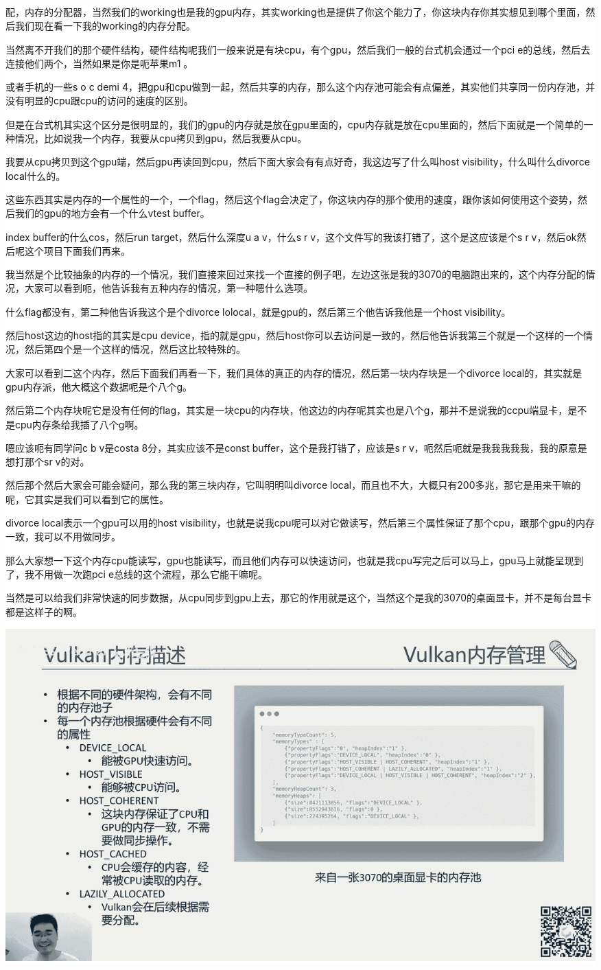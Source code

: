 配，内存的分配器，当然我们的working也是我的gpu内存，其实working也是提供了你这个能力了，你这块内存你其实想见到哪个里面，然后我们现在看一下我的working的内存分配。

当然离不开我们的那个硬件结构，硬件结构呢我们一般来说是有块cpu，有个gpu，然后我们一般的台式机会通过一个pci e的总线，然后去连接他们两个，当然如果是你是呃苹果m1 。

或者手机的一些s o c demi 4，把gpu和cpu做到一起，然后共享的内存，那么这个内存池可能会有点偏差，其实他们共享同一份内存池，并没有明显的cpu跟cpu的访问的速度的区别。

但是在台式机其实这个区分是很明显的，我们的gpu的内存就是放在gpu里面的，cpu内存就是放在cpu里面的，然后下面就是一个简单的一种情况，比如说我一个内存，我要从cpu拷贝到gpu，然后我要从cpu。

我要从cpu拷贝到这个gpu端，然后gpu再读回到cpu，然后下面大家会有有点好奇，我这边写了什么叫host visibility，什么叫什么divorce local什么的。

这些东西其实是内存的一个属性的一个，一个flag，然后这个flag会决定了，你这块内存的那个使用的速度，跟你该如何使用这个姿势，然后我们的gpu的地方会有一个什么vtest buffer。

index buffer的什么cos，然后run target，然后什么深度u a v，什么s r v，这个文件写的我该打错了，这个是这应该是个s r v，然后ok然后呢这个项目下面我们再来。

我当然是个比较抽象的内存的一个情况，我们直接来回过来找一个直接的例子吧，左边这张是我的3070的电脑跑出来的，这个内存分配的情况，大家可以看到呃，他告诉我有五种内存的情况，第一种嗯什么选项。

什么flag都没有，第二种他告诉我这个是个divorce lolocal，就是gpu的，然后第三个他告诉我他是一个host visibility。

然后host这边的host指的其实是cpu device，指的就是gpu，然后host你可以去访问是一致的，然后他告诉我第三个就是一个这样的一个情况，然后第四个是一个这样的情况，然后这比较特殊的。

大家可以看到二这个内存，然后下面我们再看一下，我们具体的真正的内存的情况，然后第一块内存块是一个divorce local的，其实就是gpu内存派，他大概这个数据呢是个八个g。

然后第二个内存块呢它是没有任何的flag，其实是一块cpu的内存块，他这边的内存呢其实也是八个g，那并不是说我的ccpu端显卡，是不是cpu内存条给我插了八个g啊。

嗯应该呃有同学问c b v是costa 8分，其实应该不是const buffer，这个是我打错了，应该是s r v，呃然后呃就是我我我我我，我的原意是想打那个sr v的对。

然后那个然后大家会可能会疑问，那么我的第三块内存，它叫明明叫divorce local，而且也不大，大概只有200多兆，那它是用来干嘛的呢，它其实是我们可以看到它的属性。

divorce local表示一个gpu可以用的host visibility，也就是说我cpu呢可以对它做读写，然后第三个属性保证了那个cpu，跟那个gpu的内存一致，我可以不用做同步。

那么大家想一下这个内存cpu能读写，gpu也能读写，而且他们内存可以快速访问，也就是我cpu写完之后可以马上，gpu马上就能呈现到了，我不用做一次跑pci e总线的这个流程，那么它能干嘛呢。

当然是可以给我们非常快速的同步数据，从cpu同步到gpu上去，那它的作用就是这个，当然这个是我的3070的桌面显卡，并不是每台显卡都是这样子的啊。



![](img/c93999a69e3717f65bb2911756bbe5a1_77.png)
